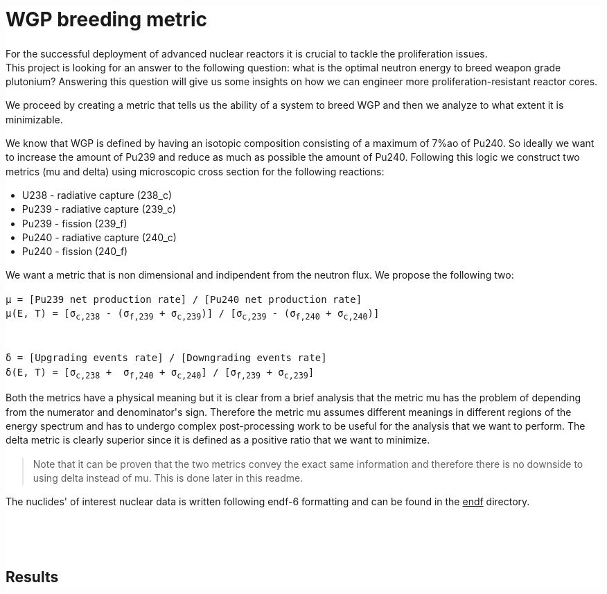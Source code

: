 # WGP breeding metric
For the successful deployment of advanced nuclear reactors it is crucial to tackle the proliferation issues.  
This project is looking for an answer to the following question: what is the optimal neutron energy to breed weapon grade plutonium?
Answering this question will give us some insights on how we can engineer more proliferation-resistant reactor cores.

We proceed by creating a metric that tells us the ability of a system to breed WGP and then we analyze to what extent it is minimizable.

We know that WGP is defined by having an isotopic composition consisting of a maximum of 7%ao of Pu240. So ideally we want to increase the amount of Pu239 and reduce as
much as possible the amount of Pu240. Following this logic we construct two metrics (mu and delta) using microscopic cross section for the following reactions:
- U238 - radiative capture (238_c)
- Pu239 - radiative capture (239_c)
- Pu239 - fission (239_f)
- Pu240 - radiative capture (240_c)
- Pu240 - fission (240_f) 

We want a metric that is non dimensional and indipendent from the neutron flux. We propose the following two:

<pre>
&#956 = [Pu239 net production rate] / [Pu240 net production rate]
&#956(E, T) = [&#963<sub>c,238</sub> - (&#963<sub>f,239</sub> + &#963<sub>c,239</sub>)] / [&#963<sub>c,239</sub> - (&#963<sub>f,240</sub> + &#963<sub>c,240</sub>)]


&#948 = [Upgrading events rate] / [Downgrading events rate]
&#948(E, T) = [&#963<sub>c,238</sub> +  &#963<sub>f,240</sub> + &#963<sub>c,240</sub>] / [&#963<sub>f,239</sub> + &#963<sub>c,239</sub>]
</pre>


Both the metrics have a physical meaning but it is clear from a brief analysis that the metric mu has the problem of
depending from the numerator and denominator's sign. Therefore the metric mu assumes different meanings in different regions of the energy spectrum and has to undergo
complex post-processing work to be useful for the analysis that we want to perform. The delta metric is clearly superior since it is defined as a positive
ratio that we want to minimize.

> Note that it can be proven that the two metrics convey the exact same information and therefore there is no downside to using delta instead of mu. This 
> is done later in this readme.

The nuclides' of interest nuclear data is written following endf-6 formatting and can be found in the [endf](endf/) directory.

<br><br/>

## Results
